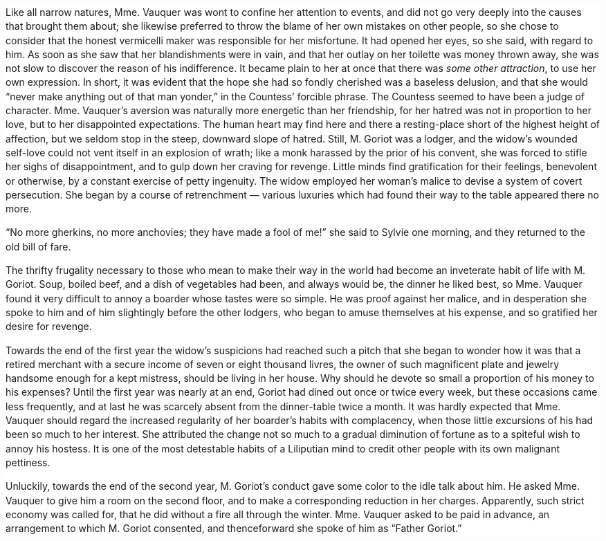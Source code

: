 Like all narrow natures, Mme. Vauquer was wont to confine her attention to events, and did not go very deeply into the causes that brought them about; she likewise preferred to throw the blame of her own mistakes on other people, so she chose to consider that the honest vermicelli maker was responsible for her misfortune. It had opened her eyes, so she said, with regard to him. As soon as she saw that her blandishments were in vain, and that her outlay on her toilette was money thrown away, she was not slow to discover the reason of his indifference. It became plain to her at once that there was *some other attraction*, to use her own expression. In short, it was evident that the hope she had so fondly cherished was a baseless delusion, and that she would “never make anything out of that man yonder,” in the Countess’ forcible phrase. The Countess seemed to have been a judge of character. Mme. Vauquer’s aversion was naturally more energetic than her friendship, for her hatred was not in proportion to her love, but to her disappointed expectations. The human heart may find here and there a resting-place short of the highest height of affection, but we seldom stop in the steep, downward slope of hatred. Still, M. Goriot was a lodger, and the widow’s wounded self-love could not vent itself in an explosion of wrath; like a monk harassed by the prior of his convent, she was forced to stifle her sighs of disappointment, and to gulp down her craving for revenge. Little minds find gratification for their feelings, benevolent or otherwise, by a constant exercise of petty ingenuity. The widow employed her woman’s malice to devise a system of covert persecution. She began by a course of retrenchment — various luxuries which had found their way to the table appeared there no more.

“No more gherkins, no more anchovies; they have made a fool of me\!” she said to Sylvie one morning, and they returned to the old bill of fare.

The thrifty frugality necessary to those who mean to make their way in the world had become an inveterate habit of life with M. Goriot. Soup, boiled beef, and a dish of vegetables had been, and always would be, the dinner he liked best, so Mme. Vauquer found it very difficult to annoy a boarder whose tastes were so simple. He was proof against her malice, and in desperation she spoke to him and of him slightingly before the other lodgers, who began to amuse themselves at his expense, and so gratified her desire for revenge.

Towards the end of the first year the widow’s suspicions had reached such a pitch that she began to wonder how it was that a retired merchant with a secure income of seven or eight thousand livres, the owner of such magnificent plate and jewelry handsome enough for a kept mistress, should be living in her house. Why should he devote so small a proportion of his money to his expenses? Until the first year was nearly at an end, Goriot had dined out once or twice every week, but these occasions came less frequently, and at last he was scarcely absent from the dinner-table twice a month. It was hardly expected that Mme. Vauquer should regard the increased regularity of her boarder’s habits with complacency, when those little excursions of his had been so much to her interest. She attributed the change not so much to a gradual diminution of fortune as to a spiteful wish to annoy his hostess. It is one of the most detestable habits of a Liliputian mind to credit other people with its own malignant pettiness.

Unluckily, towards the end of the second year, M. Goriot’s conduct gave some color to the idle talk about him. He asked Mme. Vauquer to give him a room on the second floor, and to make a corresponding reduction in her charges. Apparently, such strict economy was called for, that he did without a fire all through the winter. Mme. Vauquer asked to be paid in advance, an arrangement to which M. Goriot consented, and thenceforward she spoke of him as “Father Goriot.”
